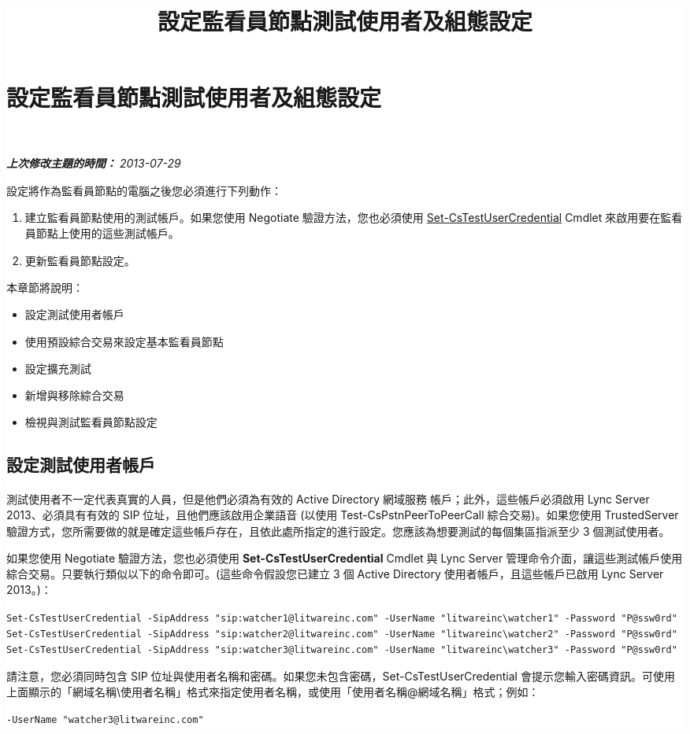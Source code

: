 ﻿---
title: 設定監看員節點測試使用者及組態設定
TOCTitle: 設定監看員節點測試使用者及組態設定
ms:assetid: ab00e9cb-f539-4aa6-bcb4-5533fbe7bc44
ms:mtpsurl: https://technet.microsoft.com/zh-tw/library/JJ205152(v=OCS.15)
ms:contentKeyID: 49291957
ms.date: 08/10/2015
mtps_version: v=OCS.15
ms.translationtype: HT
---

# 設定監看員節點測試使用者及組態設定

 

_**上次修改主題的時間：** 2013-07-29_

設定將作為監看員節點的電腦之後您必須進行下列動作：

1.  建立監看員節點使用的測試帳戶。如果您使用 Negotiate 驗證方法，您也必須使用 [Set-CsTestUserCredential](set-cstestusercredential.md) Cmdlet 來啟用要在監看員節點上使用的這些測試帳戶。

2.  更新監看員節點設定。

本章節將說明：

  - 設定測試使用者帳戶

  - 使用預設綜合交易來設定基本監看員節點

  - 設定擴充測試

  - 新增與移除綜合交易

  - 檢視與測試監看員節點設定

## 設定測試使用者帳戶

測試使用者不一定代表真實的人員，但是他們必須為有效的 Active Directory 網域服務 帳戶；此外，這些帳戶必須啟用 Lync Server 2013、必須具有有效的 SIP 位址，且他們應該啟用企業語音 (以使用 Test-CsPstnPeerToPeerCall 綜合交易)。如果您使用 TrustedServer 驗證方式，您所需要做的就是確定這些帳戶存在，且依此處所指定的進行設定。您應該為想要測試的每個集區指派至少 3 個測試使用者。

如果您使用 Negotiate 驗證方法，您也必須使用 **Set-CsTestUserCredential** Cmdlet 與 Lync Server 管理命令介面，讓這些測試帳戶使用綜合交易。只要執行類似以下的命令即可。(這些命令假設您已建立 3 個 Active Directory 使用者帳戶，且這些帳戶已啟用 Lync Server 2013。)：

    Set-CsTestUserCredential -SipAddress "sip:watcher1@litwareinc.com" -UserName "litwareinc\watcher1" -Password "P@ssw0rd"
    Set-CsTestUserCredential -SipAddress "sip:watcher2@litwareinc.com" -UserName "litwareinc\watcher2" -Password "P@ssw0rd"
    Set-CsTestUserCredential -SipAddress "sip:watcher3@litwareinc.com" -UserName "litwareinc\watcher3" -Password "P@ssw0rd"

請注意，您必須同時包含 SIP 位址與使用者名稱和密碼。如果您未包含密碼，Set-CsTestUserCredential 會提示您輸入密碼資訊。可使用上面顯示的「網域名稱\\使用者名稱」格式來指定使用者名稱，或使用「使用者名稱@網域名稱」格式；例如：

    -UserName "watcher3@litwareinc.com"
